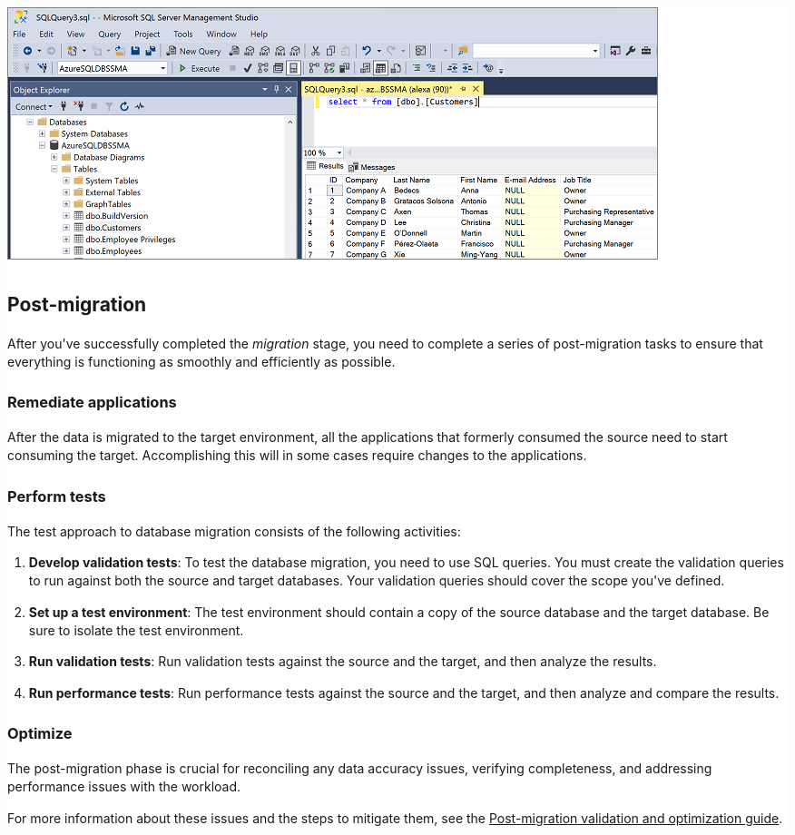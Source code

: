    ![Screenshot of SQL Server Management Studio Object Explorer for validating your migration in SSMA.](./media/access-to-sql-database-guide/validate-data.png)

## Post-migration 

After you've successfully completed the *migration* stage, you need to complete a series of post-migration tasks to ensure that everything is functioning as smoothly and efficiently as possible.

### Remediate applications

After the data is migrated to the target environment, all the applications that formerly consumed the source need to start consuming the target. Accomplishing this will in some cases require changes to the applications.

### Perform tests

The test approach to database migration consists of the following activities:

1. **Develop validation tests**: To test the database migration, you need to use SQL queries. You must create the validation queries to run against both the source and target databases. Your validation queries should cover the scope you've defined.

1. **Set up a test environment**: The test environment should contain a copy of the source database and the target database. Be sure to isolate the test environment.

1. **Run validation tests**: Run validation tests against the source and the target, and then analyze the results.

1. **Run performance tests**: Run performance tests against the source and the target, and then analyze and compare the results.


### Optimize

The post-migration phase is crucial for reconciling any data accuracy issues, verifying completeness, and addressing performance issues with the workload.

For more information about these issues and the steps to mitigate them, see the [Post-migration validation and optimization guide](/sql/relational-databases/post-migration-validation-and-optimization-guide).

